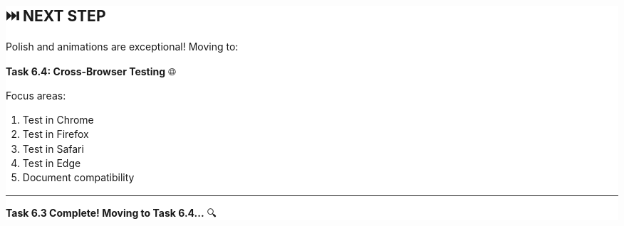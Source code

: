 
## ⏭️ NEXT STEP

Polish and animations are exceptional! Moving to:

**Task 6.4: Cross-Browser Testing** 🌐

Focus areas:
1. Test in Chrome
2. Test in Firefox
3. Test in Safari
4. Test in Edge
5. Document compatibility

---

**Task 6.3 Complete! Moving to Task 6.4...** 🔍


